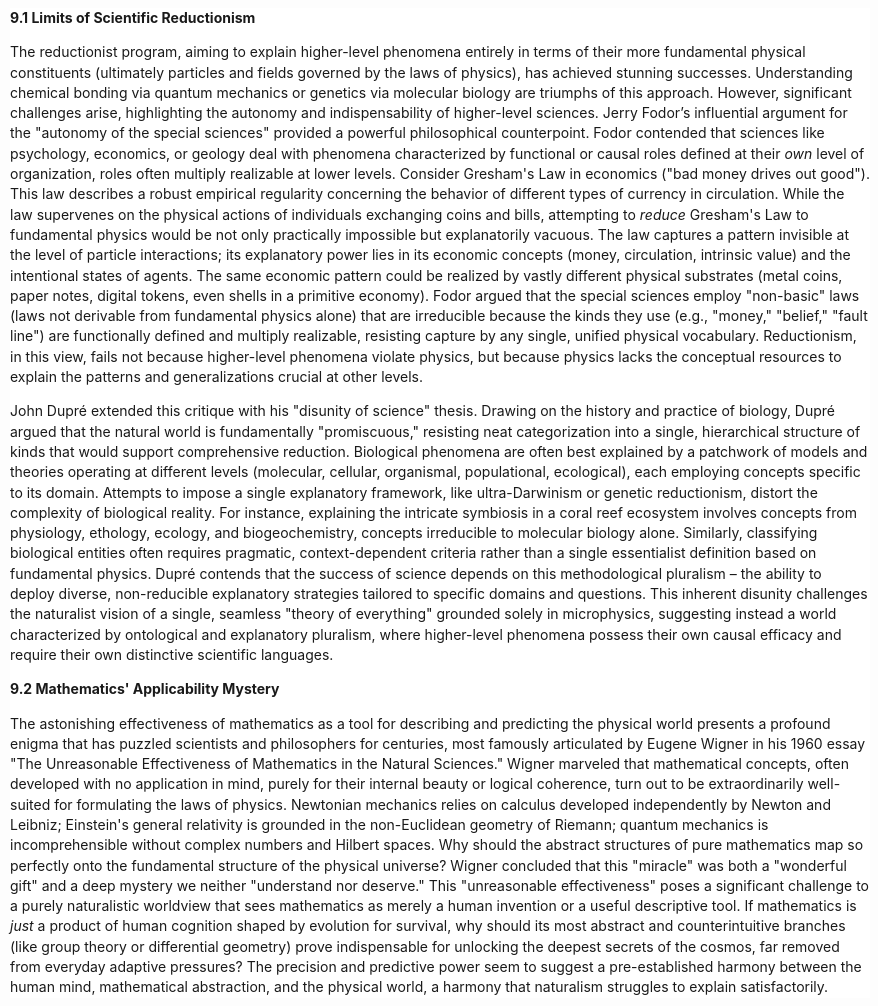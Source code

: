 **9.1 Limits of Scientific Reductionism**

The reductionist program, aiming to explain higher-level phenomena entirely in terms of their more fundamental physical constituents (ultimately particles and fields governed by the laws of physics), has achieved stunning successes. Understanding chemical bonding via quantum mechanics or genetics via molecular biology are triumphs of this approach. However, significant challenges arise, highlighting the autonomy and indispensability of higher-level sciences. Jerry Fodor’s influential argument for the "autonomy of the special sciences" provided a powerful philosophical counterpoint. Fodor contended that sciences like psychology, economics, or geology deal with phenomena characterized by functional or causal roles defined at their *own* level of organization, roles often multiply realizable at lower levels. Consider Gresham's Law in economics ("bad money drives out good"). This law describes a robust empirical regularity concerning the behavior of different types of currency in circulation. While the law supervenes on the physical actions of individuals exchanging coins and bills, attempting to *reduce* Gresham's Law to fundamental physics would be not only practically impossible but explanatorily vacuous. The law captures a pattern invisible at the level of particle interactions; its explanatory power lies in its economic concepts (money, circulation, intrinsic value) and the intentional states of agents. The same economic pattern could be realized by vastly different physical substrates (metal coins, paper notes, digital tokens, even shells in a primitive economy). Fodor argued that the special sciences employ "non-basic" laws (laws not derivable from fundamental physics alone) that are irreducible because the kinds they use (e.g., "money," "belief," "fault line") are functionally defined and multiply realizable, resisting capture by any single, unified physical vocabulary. Reductionism, in this view, fails not because higher-level phenomena violate physics, but because physics lacks the conceptual resources to explain the patterns and generalizations crucial at other levels.

John Dupré extended this critique with his "disunity of science" thesis. Drawing on the history and practice of biology, Dupré argued that the natural world is fundamentally "promiscuous," resisting neat categorization into a single, hierarchical structure of kinds that would support comprehensive reduction. Biological phenomena are often best explained by a patchwork of models and theories operating at different levels (molecular, cellular, organismal, populational, ecological), each employing concepts specific to its domain. Attempts to impose a single explanatory framework, like ultra-Darwinism or genetic reductionism, distort the complexity of biological reality. For instance, explaining the intricate symbiosis in a coral reef ecosystem involves concepts from physiology, ethology, ecology, and biogeochemistry, concepts irreducible to molecular biology alone. Similarly, classifying biological entities often requires pragmatic, context-dependent criteria rather than a single essentialist definition based on fundamental physics. Dupré contends that the success of science depends on this methodological pluralism – the ability to deploy diverse, non-reducible explanatory strategies tailored to specific domains and questions. This inherent disunity challenges the naturalist vision of a single, seamless "theory of everything" grounded solely in microphysics, suggesting instead a world characterized by ontological and explanatory pluralism, where higher-level phenomena possess their own causal efficacy and require their own distinctive scientific languages.

**9.2 Mathematics' Applicability Mystery**

The astonishing effectiveness of mathematics as a tool for describing and predicting the physical world presents a profound enigma that has puzzled scientists and philosophers for centuries, most famously articulated by Eugene Wigner in his 1960 essay "The Unreasonable Effectiveness of Mathematics in the Natural Sciences." Wigner marveled that mathematical concepts, often developed with no application in mind, purely for their internal beauty or logical coherence, turn out to be extraordinarily well-suited for formulating the laws of physics. Newtonian mechanics relies on calculus developed independently by Newton and Leibniz; Einstein's general relativity is grounded in the non-Euclidean geometry of Riemann; quantum mechanics is incomprehensible without complex numbers and Hilbert spaces. Why should the abstract structures of pure mathematics map so perfectly onto the fundamental structure of the physical universe? Wigner concluded that this "miracle" was both a "wonderful gift" and a deep mystery we neither "understand nor deserve." This "unreasonable effectiveness" poses a significant challenge to a purely naturalistic worldview that sees mathematics as merely a human invention or a useful descriptive tool. If mathematics is *just* a product of human cognition shaped by evolution for survival, why should its most abstract and counterintuitive branches (like group theory or differential geometry) prove indispensable for unlocking the deepest secrets of the cosmos, far removed from everyday adaptive pressures? The precision and predictive power seem to suggest a pre-established harmony between the human mind, mathematical abstraction, and the physical world, a harmony that naturalism struggles to explain satisfactorily.
